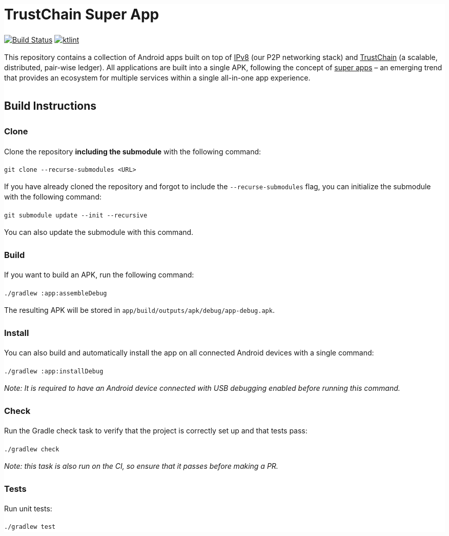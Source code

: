 # TrustChain Super App 
[![Build Status](https://github.com/Tribler/trustchain-superapp/workflows/build/badge.svg)](https://github.com/Tribler/trustchain-superapp/actions) [![ktlint](https://img.shields.io/badge/ktlint%20code--style-%E2%9D%A4-FF4081)](https://pinterest.github.io/ktlint/)

This repository contains a collection of Android apps built on top of [IPv8](https://github.com/Tribler/kotlin-ipv8) (our P2P networking stack) and [TrustChain](https://github.com/Tribler/kotlin-ipv8/blob/master/doc/TrustChainCommunity.md) (a scalable, distributed, pair-wise ledger). All applications are built into a single APK, following the concept of [super apps](https://home.kpmg/xx/en/home/insights/2019/06/super-app-or-super-disruption.html) – an emerging trend that provides an ecosystem for multiple services within a single all-in-one app experience.

## Build Instructions

### Clone
Clone the repository **including the submodule** with the following command:
```
git clone --recurse-submodules <URL>
```

If you have already cloned the repository and forgot to include the `--recurse-submodules` flag, you can initialize the submodule with the following command:
```
git submodule update --init --recursive
```
You can also update the submodule with this command.

### Build
If you want to build an APK, run the following command:
```
./gradlew :app:assembleDebug
```
The resulting APK will be stored in `app/build/outputs/apk/debug/app-debug.apk`.

### Install
You can also build and automatically install the app on all connected Android devices with a single command:
```
./gradlew :app:installDebug
```
*Note: It is required to have an Android device connected with USB debugging enabled before running this command.*

### Check
Run the Gradle check task to verify that the project is correctly set up and that tests pass:
```
./gradlew check
```
*Note: this task is also run on the CI, so ensure that it passes before making a PR.*  

### Tests
Run unit tests:
```
./gradlew test
```
